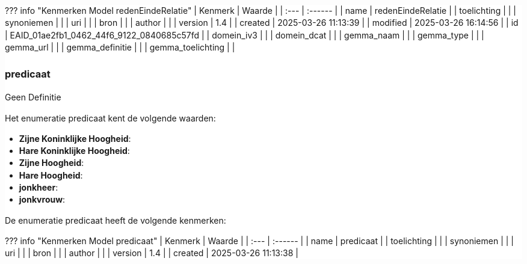 ??? info "Kenmerken Model redenEindeRelatie"
    | Kenmerk | Waarde |
    | :--- | :------ |
    | name | redenEindeRelatie |
    | toelichting |  |
    | synoniemen |  |
    | uri |  |
    | bron |  |
    | author |  |
    | version | 1.4 |
    | created | 2025-03-26 11:13:39 |
    | modified | 2025-03-26 16:14:56 |
    | id | EAID_01ae2fb1_0462_44f6_9122_0840685c57fd |
    | domein_iv3 |  |
    | domein_dcat |  |
    | gemma_naam |  |
    | gemma_type |  |
    | gemma_url |  |
    | gemma_definitie |  |
    | gemma_toelichting |  |
    


### predicaat
Geen Definitie

Het enumeratie predicaat kent de volgende waarden:

* **Zijne Koninklijke Hoogheid**: <Geen Definities>
* **Hare Koninklijke Hoogheid**: <Geen Definities>
* **Zijne Hoogheid**: <Geen Definities>
* **Hare Hoogheid**: <Geen Definities>
* **jonkheer**: <Geen Definities>
* **jonkvrouw**: <Geen Definities>


De enumeratie predicaat heeft de volgende kenmerken:

??? info "Kenmerken Model predicaat"
    | Kenmerk | Waarde |
    | :--- | :------ |
    | name | predicaat |
    | toelichting |  |
    | synoniemen |  |
    | uri |  |
    | bron |  |
    | author |  |
    | version | 1.4 |
    | created | 2025-03-26 11:13:38 |